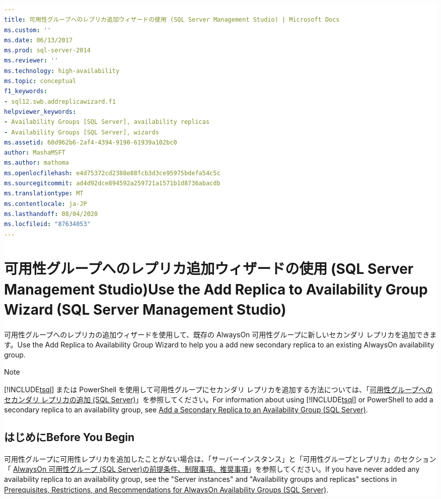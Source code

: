 ```yaml
---
title: 可用性グループへのレプリカ追加ウィザードの使用 (SQL Server Management Studio) | Microsoft Docs
ms.custom: ''
ms.date: 06/13/2017
ms.prod: sql-server-2014
ms.reviewer: ''
ms.technology: high-availability
ms.topic: conceptual
f1_keywords:
- sql12.swb.addreplicawizard.f1
helpviewer_keywords:
- Availability Groups [SQL Server], availability replicas
- Availability Groups [SQL Server], wizards
ms.assetid: 60d962b6-2af4-4394-9190-61939a102bc0
author: MashaMSFT
ms.author: mathoma
ms.openlocfilehash: e4d75372cd2388e88fcb3d3ce95975bdefa54c5c
ms.sourcegitcommit: ad4d92dce894592a259721a1571b1d8736abacdb
ms.translationtype: MT
ms.contentlocale: ja-JP
ms.lasthandoff: 08/04/2020
ms.locfileid: "87634053"
---
```

# <a name="use-the-add-replica-to-availability-group-wizard-sql-server-management-studio"></a><span data-ttu-id="f86bc-102">可用性グループへのレプリカ追加ウィザードの使用 (SQL Server Management Studio)</span><span class="sxs-lookup"><span data-stu-id="f86bc-102">Use the Add Replica to Availability Group Wizard (SQL Server Management Studio)</span></span>
  <span data-ttu-id="f86bc-103">可用性グループへのレプリカの追加ウィザードを使用して、既存の AlwaysOn 可用性グループに新しいセカンダリ レプリカを追加できます。</span><span class="sxs-lookup"><span data-stu-id="f86bc-103">Use the Add Replica to Availability Group Wizard to help you a add new secondary replica to an existing AlwaysOn availability group.</span></span>  
  
> [!NOTE]  
>  <span data-ttu-id="f86bc-104">[!INCLUDE[tsql](../../../includes/tsql-md.md)] または PowerShell を使用して可用性グループにセカンダリ レプリカを追加する方法については、「[可用性グループへのセカンダリ レプリカの追加 &#40;SQL Server&#41;](add-a-secondary-replica-to-an-availability-group-sql-server.md)」を参照してください。</span><span class="sxs-lookup"><span data-stu-id="f86bc-104">For information about using [!INCLUDE[tsql](../../../includes/tsql-md.md)] or PowerShell to add a secondary replica to an availability group, see [Add a Secondary Replica to an Availability Group &#40;SQL Server&#41;](add-a-secondary-replica-to-an-availability-group-sql-server.md).</span></span>  
  

  
##  <a name="before-you-begin"></a><a name="BeforeYouBegin"></a> <span data-ttu-id="f86bc-105">はじめに</span><span class="sxs-lookup"><span data-stu-id="f86bc-105">Before You Begin</span></span>  
 <span data-ttu-id="f86bc-106">可用性グループに可用性レプリカを追加したことがない場合は、「サーバーインスタンス」と「可用性グループとレプリカ」のセクション「 [AlwaysOn 可用性グループ &#40;SQL Server&#41;の前提条件、制限事項、推奨事項](prereqs-restrictions-recommendations-always-on-availability.md)」を参照してください。</span><span class="sxs-lookup"><span data-stu-id="f86bc-106">If you have never added any availability replica to an availability group, see the "Server instances" and "Availability groups and replicas" sections in [Prerequisites, Restrictions, and Recommendations for AlwaysOn Availability Groups &#40;SQL Server&#41;](prereqs-restrictions-recommendations-always-on-availability.md).</span></span>  
  